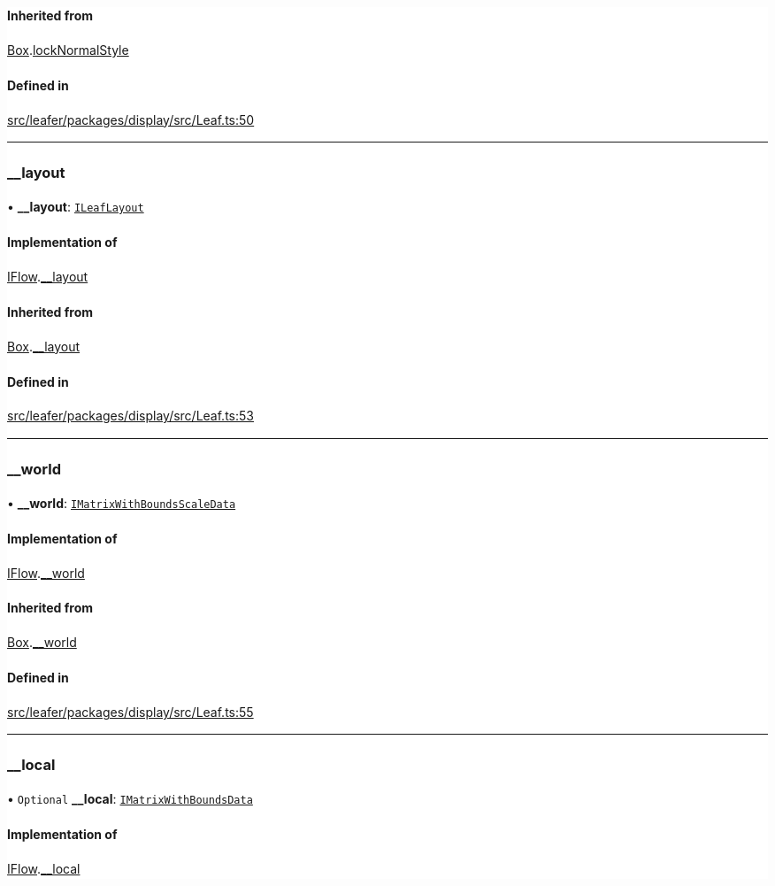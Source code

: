 #### Inherited from

[Box](Box.md).[lockNormalStyle](Box.md#locknormalstyle)

#### Defined in

[src/leafer/packages/display/src/Leaf.ts:50](https://github.com/leaferjs/leafer/blob/9496e2973fd92c147ae5dbbf3c11ffcd5991c0f1/packages/display/src/Leaf.ts#L50)

___

### \_\_layout

• **\_\_layout**: [`ILeafLayout`](../interfaces/ILeafLayout.md)

#### Implementation of

[IFlow](../interfaces/IFlow.md).[__layout](../interfaces/IFlow.md#__layout)

#### Inherited from

[Box](Box.md).[__layout](Box.md#__layout)

#### Defined in

[src/leafer/packages/display/src/Leaf.ts:53](https://github.com/leaferjs/leafer/blob/9496e2973fd92c147ae5dbbf3c11ffcd5991c0f1/packages/display/src/Leaf.ts#L53)

___

### \_\_world

• **\_\_world**: [`IMatrixWithBoundsScaleData`](../interfaces/IMatrixWithBoundsScaleData.md)

#### Implementation of

[IFlow](../interfaces/IFlow.md).[__world](../interfaces/IFlow.md#__world)

#### Inherited from

[Box](Box.md).[__world](Box.md#__world)

#### Defined in

[src/leafer/packages/display/src/Leaf.ts:55](https://github.com/leaferjs/leafer/blob/9496e2973fd92c147ae5dbbf3c11ffcd5991c0f1/packages/display/src/Leaf.ts#L55)

___

### \_\_local

• `Optional` **\_\_local**: [`IMatrixWithBoundsData`](../interfaces/IMatrixWithBoundsData.md)

#### Implementation of

[IFlow](../interfaces/IFlow.md).[__local](../interfaces/IFlow.md#__local)
